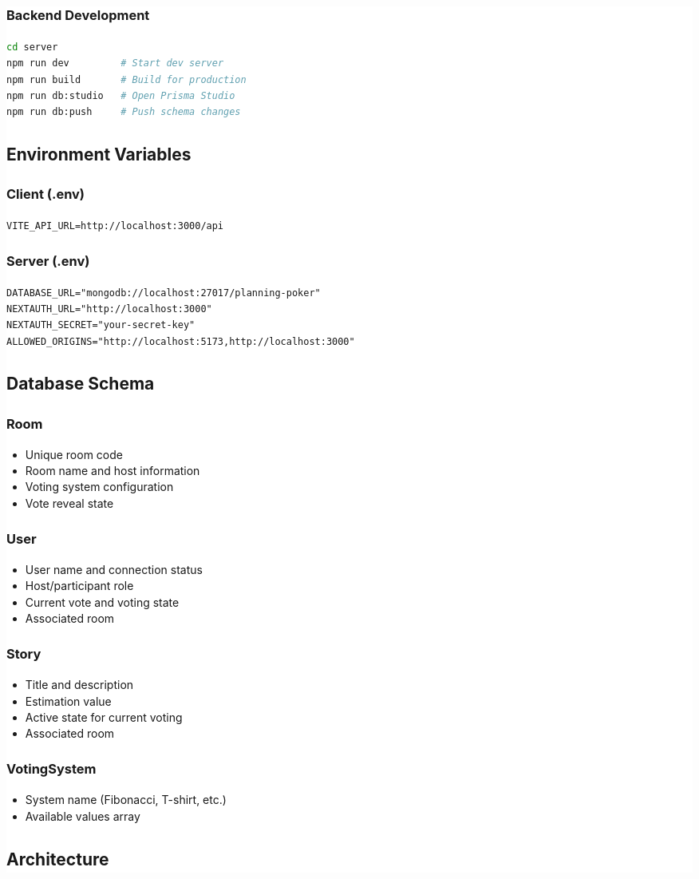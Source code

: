 ### Backend Development
```bash
cd server
npm run dev         # Start dev server
npm run build       # Build for production
npm run db:studio   # Open Prisma Studio
npm run db:push     # Push schema changes
```

## Environment Variables

### Client (.env)
```
VITE_API_URL=http://localhost:3000/api
```

### Server (.env)
```
DATABASE_URL="mongodb://localhost:27017/planning-poker"
NEXTAUTH_URL="http://localhost:3000"
NEXTAUTH_SECRET="your-secret-key"
ALLOWED_ORIGINS="http://localhost:5173,http://localhost:3000"
```

## Database Schema

### Room
- Unique room code
- Room name and host information
- Voting system configuration
- Vote reveal state

### User
- User name and connection status
- Host/participant role
- Current vote and voting state
- Associated room

### Story
- Title and description
- Estimation value
- Active state for current voting
- Associated room

### VotingSystem
- System name (Fibonacci, T-shirt, etc.)
- Available values array

## Architecture
